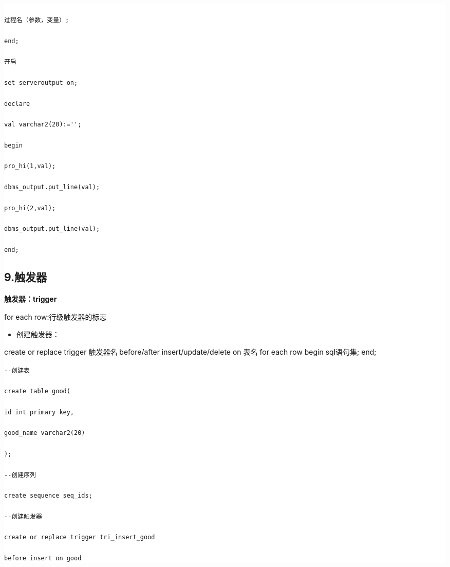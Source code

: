 ``` 

过程名（参数，变量）;

end;

开启

set serveroutput on;

declare

val varchar2(20):='';

begin

pro_hi(1,val);

dbms_output.put_line(val);

pro_hi(2,val);

dbms_output.put_line(val);

end;

```





##  9.触发器

**触发器：trigger**

for each row:行级触发器的标志

- 创建触发器：

create or replace trigger 触发器名
before/after  insert/update/delete  on 表名
for each row
begin
sql语句集;
end;

``` 
--创建表

create table good(

id int primary key,

good_name varchar2(20)

);

--创建序列

create sequence seq_ids;

--创建触发器

create or replace trigger tri_insert_good

before insert on good

```